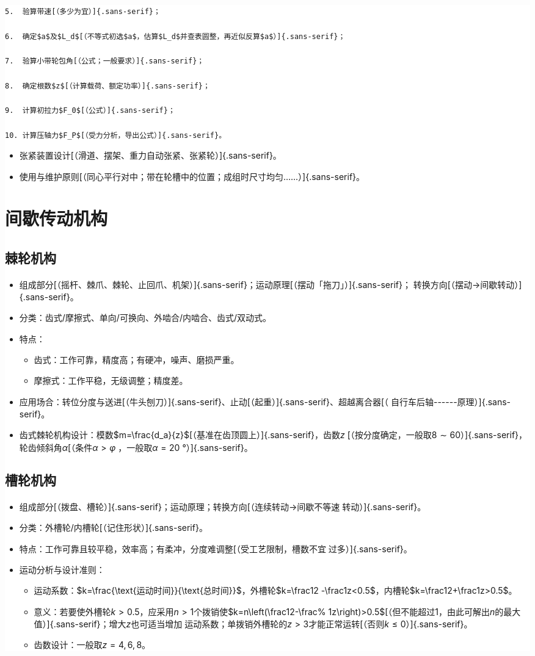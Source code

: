     5.  验算带速[（多少为宜）]{.sans-serif}；

    6.  确定$a$及$L_d$[（不等式初选$a$，估算$L_d$并查表圆整，再近似反算$a$）]{.sans-serif}；

    7.  验算小带轮包角[（公式；一般要求）]{.sans-serif}；

    8.  确定根数$z$[（计算载荷、额定功率）]{.sans-serif}；

    9.  计算初拉力$F_0$[（公式）]{.sans-serif}；

    10. 计算压轴力$F_P$[（受力分析，导出公式）]{.sans-serif}。

-    张紧装置设计[（滑道、摆架、重力自动张紧、张紧轮）]{.sans-serif}。

-   使用与维护原则[（同心平行对中；带在轮槽中的位置；成组时尺寸均匀......）]{.sans-serif}。

间歇传动机构
============

棘轮机构
--------

-   组成部分[（摇杆、棘爪、棘轮、止回爪、机架）]{.sans-serif}；运动原理[（摆动「拖刀」）]{.sans-serif}；
    转换方向[（摆动$\to$间歇转动）]{.sans-serif}。

-   分类：齿式/摩擦式、单向/可换向、外啮合/内啮合、齿式/双动式。

-   特点：

    -   齿式：工作可靠，精度高；有硬冲，噪声、磨损严重。

    -   摩擦式：工作平稳，无级调整；精度差。

-   应用场合：转位分度与送进[（牛头刨刀）]{.sans-serif}、止动[（起重）]{.sans-serif}、超越离合器[（
    自行车后轴------原理）]{.sans-serif}。

-   齿式棘轮机构设计：模数$m=\frac{d_a}{z}$[（基准在齿顶圆上）]{.sans-serif}，齿数$z$
    [（按分度确定，一般取$8\sim 60$）]{.sans-serif}，轮齿倾斜角$\alpha$[（条件$\alpha>\varphi$
    ，一般取$\alpha=\SI{20}{\degree}$）]{.sans-serif}。

槽轮机构
--------

-   组成部分[（拨盘、槽轮）]{.sans-serif}；运动原理；转换方向[（连续转动$\to$间歇不等速
    转动）]{.sans-serif}。

-   分类：外槽轮/内槽轮[（记住形状）]{.sans-serif}。

-   特点：工作可靠且较平稳，效率高；有柔冲，分度难调整[（受工艺限制，槽数不宜
    过多）]{.sans-serif}。

-   运动分析与设计准则：

    -   运动系数：$k=\frac{\text{运动时间}}{\text{总时间}}$，外槽轮$k=\frac12
                -\frac1z<0.5$，内槽轮$k=\frac12+\frac1z>0.5$。

    -   意义：若要使外槽轮$k>0.5$，应采用$n>1$个拨销使$k=n\left(\frac12-\frac%
                1z\right)>0.5$[（但不能超过$1$，由此可解出$n$的最大值）]{.sans-serif}；增大$z$也可适当增加
        运动系数；单拨销外槽轮的$z>3$才能正常运转[（否则$k\leq 0$）]{.sans-serif}。

    -   齿数设计：一般取$z=4,6,8$。
